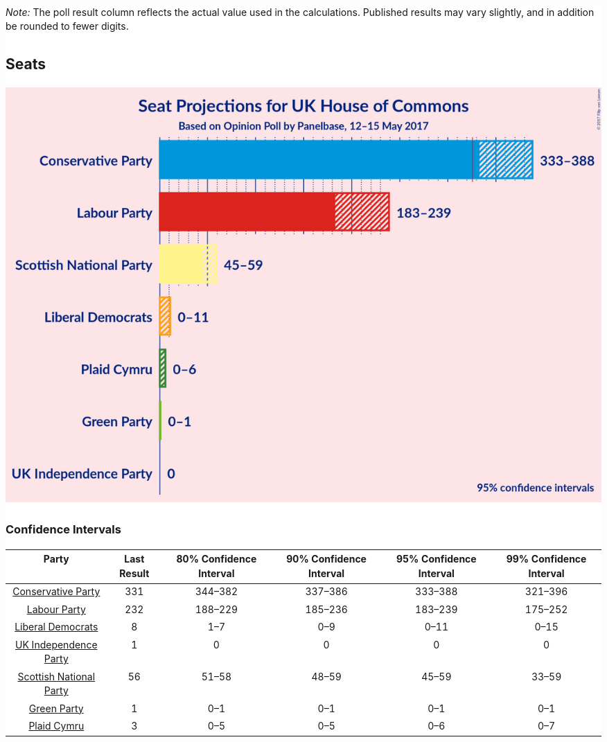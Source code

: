 *Note:* The poll result column reflects the actual value used in the calculations. Published results may vary slightly, and in addition be rounded to fewer digits.

## Seats

![Graph with seats not yet produced](2017-05-15-Panelbase-seats.png "Seats")

### Confidence Intervals

| Party | Last Result | 80% Confidence Interval | 90% Confidence Interval | 95% Confidence Interval | 99% Confidence Interval |
|:-----:|:-----------:|:-----------------------:|:-----------------------:|:-----------------------:|:-----------------------:|
| <a href="#conservative-party">Conservative Party</a> | 331 | 344–382 |337–386 |333–388 |321–396 |
| <a href="#labour-party">Labour Party</a> | 232 | 188–229 |185–236 |183–239 |175–252 |
| <a href="#liberal-democrats">Liberal Democrats</a> | 8 | 1–7 |0–9 |0–11 |0–15 |
| <a href="#uk-independence-party">UK Independence Party</a> | 1 | 0 |0 |0 |0 |
| <a href="#scottish-national-party">Scottish National Party</a> | 56 | 51–58 |48–59 |45–59 |33–59 |
| <a href="#green-party">Green Party</a> | 1 | 0–1 |0–1 |0–1 |0–1 |
| <a href="#plaid-cymru">Plaid Cymru</a> | 3 | 0–5 |0–5 |0–6 |0–7 |
